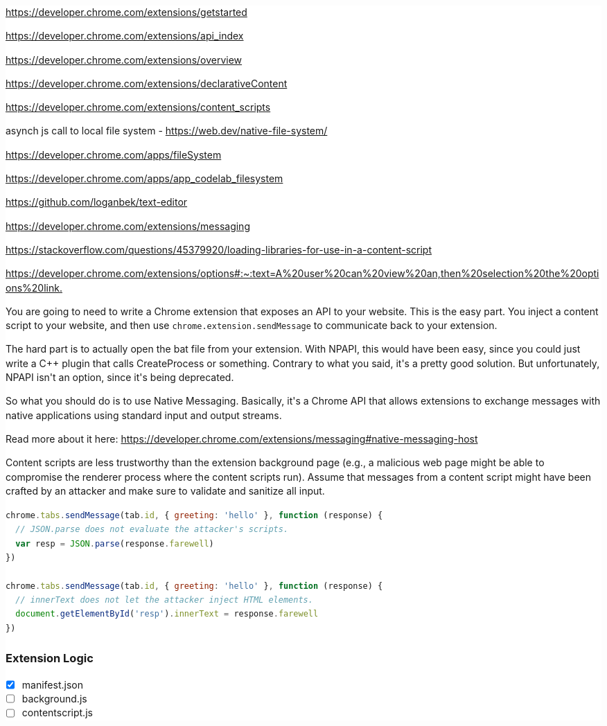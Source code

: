 <https://developer.chrome.com/extensions/getstarted>

<https://developer.chrome.com/extensions/api_index>

<https://developer.chrome.com/extensions/overview>

<https://developer.chrome.com/extensions/declarativeContent>

<https://developer.chrome.com/extensions/content_scripts>

asynch js call to local file system - <https://web.dev/native-file-system/>

<https://developer.chrome.com/apps/fileSystem>

<https://developer.chrome.com/apps/app_codelab_filesystem>

<https://github.com/loganbek/text-editor>

<https://developer.chrome.com/extensions/messaging>

<https://stackoverflow.com/questions/45379920/loading-libraries-for-use-in-a-content-script>

<https://developer.chrome.com/extensions/options#:~:text=A%20user%20can%20view%20an,then%20selection%20the%20options%20link.>

You are going to need to write a Chrome extension that exposes an API to your website. This is the easy part. You inject a content script to your website, and then use `chrome.extension.sendMessage` to communicate back to your extension.

The hard part is to actually open the bat file from your extension. With NPAPI, this would have been easy, since you could just write a C++ plugin that calls CreateProcess or something. Contrary to what you said, it's a pretty good solution. But unfortunately, NPAPI isn't an option, since it's being deprecated.

So what you should do is to use Native Messaging. Basically, it's a Chrome API that allows extensions to exchange messages with native applications using standard input and output streams.

Read more about it here: <https://developer.chrome.com/extensions/messaging#native-messaging-host>

Content scripts are less trustworthy than the extension background page (e.g., a malicious web page might be able to compromise the renderer process where the content scripts run). Assume that messages from a content script might have been crafted by an attacker and make sure to validate and sanitize all input.

```javascript
chrome.tabs.sendMessage(tab.id, { greeting: 'hello' }, function (response) {
  // JSON.parse does not evaluate the attacker's scripts.
  var resp = JSON.parse(response.farewell)
})

chrome.tabs.sendMessage(tab.id, { greeting: 'hello' }, function (response) {
  // innerText does not let the attacker inject HTML elements.
  document.getElementById('resp').innerText = response.farewell
})
```

### Extension Logic

- [x] manifest.json
- [ ] background.js
- [ ] contentscript.js
